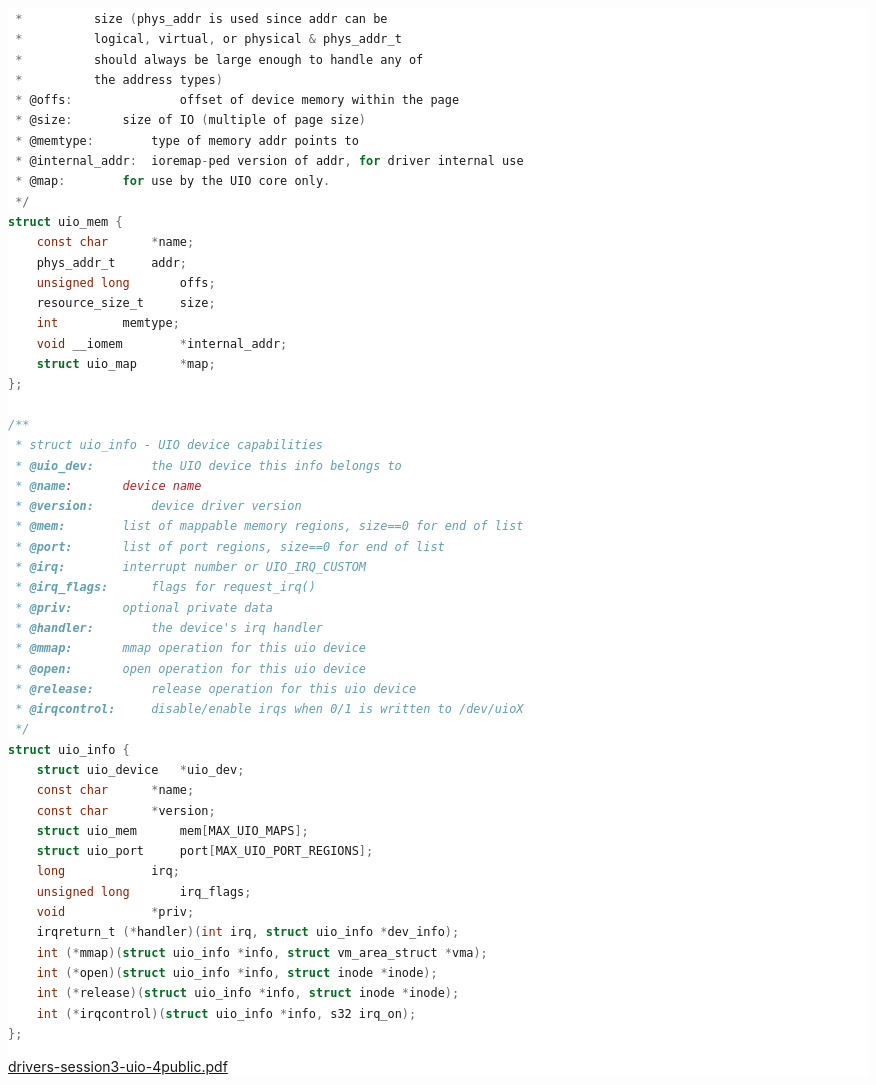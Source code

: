 ```c
 *			size (phys_addr is used since addr can be
 *			logical, virtual, or physical & phys_addr_t
 *			should always be large enough to handle any of
 *			the address types)
 * @offs:               offset of device memory within the page
 * @size:		size of IO (multiple of page size)
 * @memtype:		type of memory addr points to
 * @internal_addr:	ioremap-ped version of addr, for driver internal use
 * @map:		for use by the UIO core only.
 */
struct uio_mem {
	const char		*name;
	phys_addr_t		addr;
	unsigned long		offs;
	resource_size_t		size;
	int			memtype;
	void __iomem		*internal_addr;
	struct uio_map		*map;
};

/**
 * struct uio_info - UIO device capabilities
 * @uio_dev:		the UIO device this info belongs to
 * @name:		device name
 * @version:		device driver version
 * @mem:		list of mappable memory regions, size==0 for end of list
 * @port:		list of port regions, size==0 for end of list
 * @irq:		interrupt number or UIO_IRQ_CUSTOM
 * @irq_flags:		flags for request_irq()
 * @priv:		optional private data
 * @handler:		the device's irq handler
 * @mmap:		mmap operation for this uio device
 * @open:		open operation for this uio device
 * @release:		release operation for this uio device
 * @irqcontrol:		disable/enable irqs when 0/1 is written to /dev/uioX
 */
struct uio_info {
	struct uio_device	*uio_dev;
	const char		*name;
	const char		*version;
	struct uio_mem		mem[MAX_UIO_MAPS];
	struct uio_port		port[MAX_UIO_PORT_REGIONS];
	long			irq;
	unsigned long		irq_flags;
	void			*priv;
	irqreturn_t (*handler)(int irq, struct uio_info *dev_info);
	int (*mmap)(struct uio_info *info, struct vm_area_struct *vma);
	int (*open)(struct uio_info *info, struct inode *inode);
	int (*release)(struct uio_info *info, struct inode *inode);
	int (*irqcontrol)(struct uio_info *info, s32 irq_on);
};
```


[drivers-session3-uio-4public.pdf](https://blog.idv-tech.com/wp-content/uploads/2014/09/drivers-session3-uio-4public.pdf)
